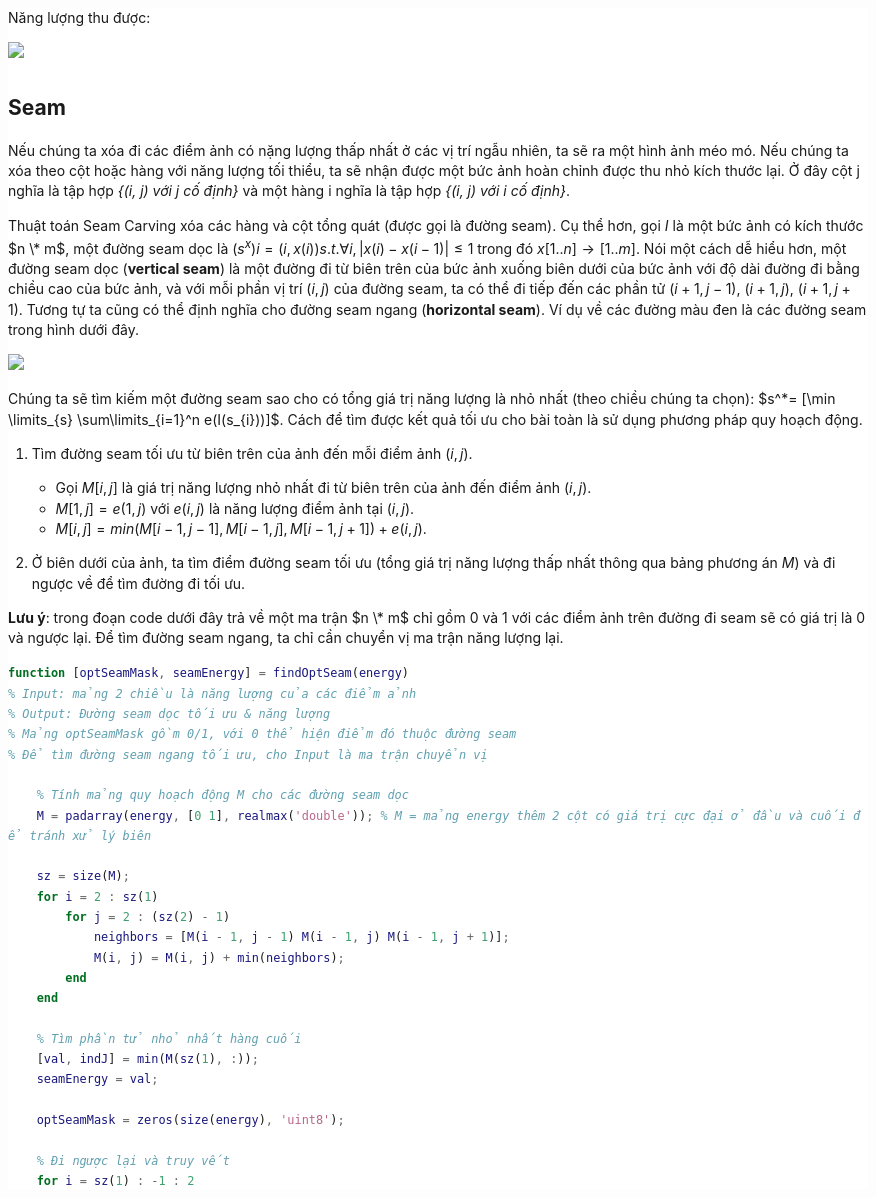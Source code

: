 Năng lượng thu được:

![](http://kirilllykov.github.io/images/seamcarving/sea-thai-energy.jpg)


## Seam

Nếu chúng ta xóa đi các điểm ảnh có nặng lượng thấp nhất ở các vị trí ngẫu nhiên, ta sẽ ra một hình ảnh méo mó. Nếu chúng ta xóa theo cột hoặc hàng với năng lượng tối thiểu, ta sẽ nhận được một bức ảnh hoàn chỉnh được thu nhỏ kích thước lại. Ở đây cột j nghĩa là tập hợp *{(i, j) với j cố định}* và một hàng i nghĩa là tập hợp *{(i, j) với i cố định}*.

Thuật toán Seam Carving xóa các hàng và cột tổng quát (được gọi là đường seam). Cụ thể hơn, gọi $I$ là một bức ảnh có kích thước $n \* m$, một đường seam dọc là $(s^x)i = (i, x(i))s.t.\forall i, |x(i) - x(i - 1)| \leq 1$ trong đó $x[1..n] \to [1..m]$. Nói một cách dễ hiểu hơn, một đường seam dọc (**vertical seam**) là một đường đi từ biên trên của bức ảnh xuống biên dưới của bức ảnh với độ dài đường đi bằng chiều cao của bức ảnh, và với mỗi phần vị trí $(i, j)$ của đường seam, ta có thể đi tiếp đến các phần tử $(i + 1, j - 1)$, $(i + 1, j)$, $(i + 1, j + 1)$. Tương tự ta cũng có thể định nghĩa cho đường seam ngang (**horizontal seam**). Ví dụ về các đường màu đen là các đường seam trong hình dưới đây.

![](http://kirilllykov.github.io/images/seamcarving/sea-thai-seams.jpg)

Chúng ta sẽ tìm kiếm một đường seam sao cho có tổng giá trị năng lượng là nhỏ nhất (theo chiều chúng ta chọn): $s^*= [\min \limits_{s} \sum\limits_{i=1}^n e(I(s_{i}))]$. Cách để tìm được kết quả tối ưu cho bài toàn là sử dụng phương pháp quy hoạch động.

1. Tìm đường seam tối ưu từ biên trên của ảnh đến mỗi điểm ảnh $(i, j)$.
    - Gọi $M[i, j]$ là giá trị năng lượng nhỏ nhất đi từ biên trên của ảnh đến điểm ảnh $(i, j)$.
    - $M[1, j] = e(1, j)$ với $e(i, j)$ là năng lượng điểm ảnh tại $(i, j)$.
    - $M[i, j] = min(M[i - 1, j - 1], M[i - 1, j], M[i - 1, j + 1]) + e(i, j)$.

2. Ở biên dưới của ảnh, ta tìm điểm đường seam tối ưu (tổng giá trị năng lượng thấp nhất thông qua bảng phương án $M$) và đi ngược về để tìm đường đi tối ưu.

**Lưu ý**: trong đoạn code dưới đây trả về một ma trận $n \* m$ chỉ gồm 0 và 1 với các điểm ảnh trên đường đi seam sẽ có giá trị là 0 và ngược lại. Để tìm đường seam ngang, ta chỉ cần chuyển vị ma trận năng lượng lại.

```matlab
function [optSeamMask, seamEnergy] = findOptSeam(energy)
% Input: mảng 2 chiều là năng lượng của các điểm ảnh
% Output: Đường seam dọc tối ưu & năng lượng
% Mảng optSeamMask gồm 0/1, với 0 thể hiện điểm đó thuộc đường seam
% Để tìm đường seam ngang tối ưu, cho Input là ma trận chuyển vị

    % Tính mảng quy hoạch động M cho các đường seam dọc
    M = padarray(energy, [0 1], realmax('double')); % M = mảng energy thêm 2 cột có giá trị cực đại ở đầu và cuối để tránh xử lý biên

    sz = size(M);
    for i = 2 : sz(1)
        for j = 2 : (sz(2) - 1)
            neighbors = [M(i - 1, j - 1) M(i - 1, j) M(i - 1, j + 1)];
            M(i, j) = M(i, j) + min(neighbors);
        end
    end

    % Tìm phần tử nhỏ nhất hàng cuối
    [val, indJ] = min(M(sz(1), :));
    seamEnergy = val;

    optSeamMask = zeros(size(energy), 'uint8');

    % Đi ngược lại và truy vết
    for i = sz(1) : -1 : 2
```
